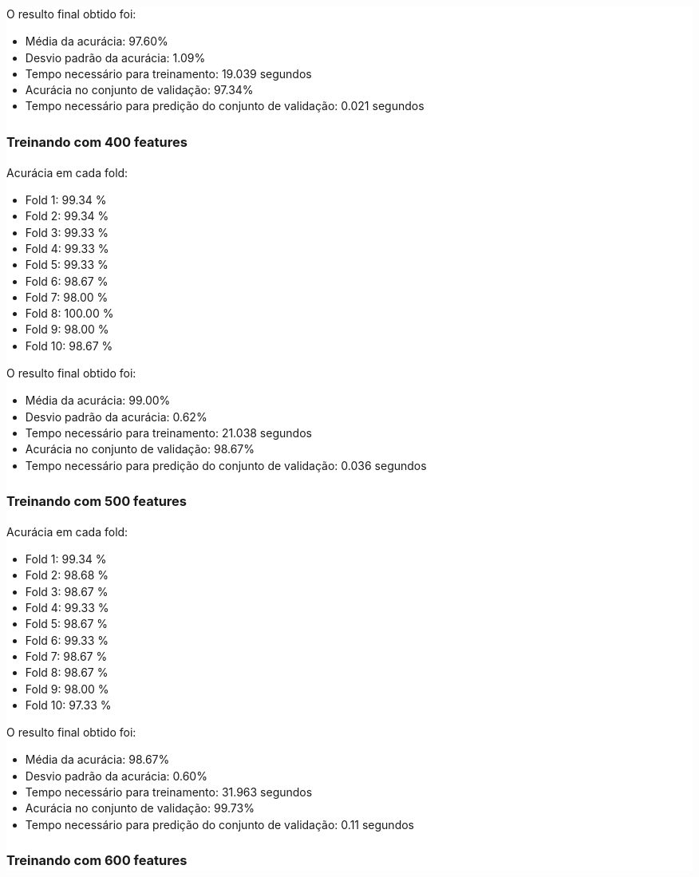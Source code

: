 O resulto final obtido foi:

- Média da acurácia: 97.60%
- Desvio padrão da acurácia: 1.09%
- Tempo necessário para treinamento: 19.039 segundos
- Acurácia no conjunto de validação: 97.34%
- Tempo necessário para predição do conjunto de validação: 0.021 segundos

### Treinando com 400 features

Acurácia em cada fold:

- Fold 1:  99.34 %
- Fold 2:  99.34 %
- Fold 3:  99.33 %
- Fold 4:  99.33 %
- Fold 5:  99.33 %
- Fold 6:  98.67 %
- Fold 7:  98.00 %
- Fold 8: 100.00 %
- Fold 9:  98.00 %
- Fold 10:  98.67 %

O resulto final obtido foi:

- Média da acurácia: 99.00%
- Desvio padrão da acurácia: 0.62%
- Tempo necessário para treinamento: 21.038 segundos
- Acurácia no conjunto de validação: 98.67%
- Tempo necessário para predição do conjunto de validação: 0.036 segundos

### Treinando com 500 features

Acurácia em cada fold:

- Fold 1:  99.34 %
- Fold 2:  98.68 %
- Fold 3:  98.67 %
- Fold 4:  99.33 %
- Fold 5:  98.67 %
- Fold 6:  99.33 %
- Fold 7:  98.67 %
- Fold 8:  98.67 %
- Fold 9:  98.00 %
- Fold 10:  97.33 %

O resulto final obtido foi:

- Média da acurácia: 98.67%
- Desvio padrão da acurácia: 0.60%
- Tempo necessário para treinamento: 31.963 segundos
- Acurácia no conjunto de validação: 99.73%
- Tempo necessário para predição do conjunto de validação: 0.11 segundos

### Treinando com 600 features
